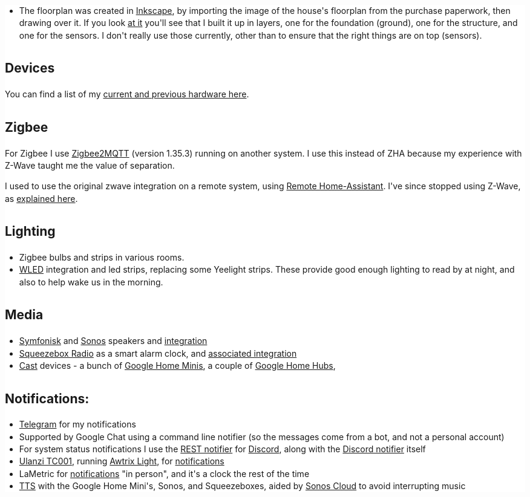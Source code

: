   * The floorplan was created in [Inkscape](https://inkscape.org/), by importing the image of the house's floorplan from the purchase paperwork, then drawing over it. If you look [at it](www/custom_ui/floorplan/floorplan.svg) you'll see that I built it up in layers, one for the foundation (ground), one for the structure, and one for the sensors. I don't really use those currently, other than to ensure that the right things are on top (sensors).

## Devices

You can find a list of my [current and previous hardware here](hardware.md).

## Zigbee

For Zigbee I use [Zigbee2MQTT](https://www.zigbee2mqtt.io/) (version 1.35.3) running on another system. I use this instead of ZHA because my experience with Z-Wave taught me the value of separation.

I used to use the original zwave integration on a remote system, using [Remote Home-Assistant](https://github.com/custom-components/remote_homeassistant). I've since stopped using Z-Wave, as [explained here](ZWAVE.md).

## Lighting

  * Zigbee bulbs and strips in various rooms.
  * [WLED](https://home-assistant.io/integrations/wled/) integration and led strips, replacing some Yeelight strips. These provide good enough lighting to read by at night, and also to help wake us in the morning.

## Media

  * [Symfonisk](https://www.ikea.com/gb/en/search/products/?q=symfonisk) and [Sonos](https://www.sonos.com/) speakers and [integration](https://home-assistant.io/integrations/sonos/)
  * [Squeezebox Radio](http://support.logitech.com/en_us/product/squeezebox-radio-black) as a smart alarm clock, and [associated integration](https://home-assistant.io/integrations/squeezebox/)
  * [Cast](https://home-assistant.io/integrations/cast) devices - a bunch of [Google Home Minis](https://store.google.com/product/google_home_mini), a couple of [Google Home Hubs](https://store.google.com/product/google_home_hub), 

## Notifications:

  * [Telegram](https://telegram.org) for my notifications
  * Supported by Google Chat using a command line notifier (so the messages come from a bot, and not a personal account)
  * For system status notifications I use the [REST notifier](https://www.home-assistant.io/integrations/notify.rest/) for [Discord](https://discordapp.com/), along with the [Discord notifier](https://www.home-assistant.io/integrations/discord/) itself
  * [Ulanzi TC001](https://blog.ceard.tech/2024/02/ulanzi-tc001), running [Awtrix Light](https://github.com/Blueforcer/awtrix-light), for [notifications](https://github.com/10der/homeassistant-custom_components-awtrix)
  * LaMetric for [notifications](https://home-assistant.io/integrations/lametric/) "in person", and it's a clock the rest of the time
  * [TTS](https://home-assistant.io/integrations/tts/) with the Google Home Mini's, Sonos, and Squeezeboxes, aided by [Sonos Cloud](https://github.com/jjlawren/sonos_cloud) to avoid interrupting music
